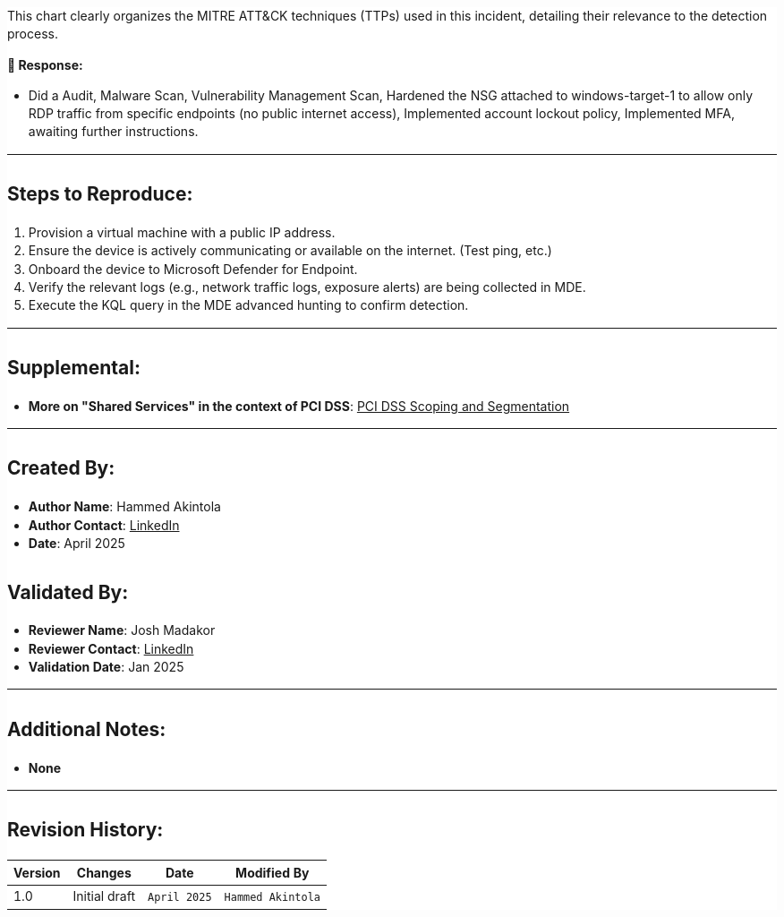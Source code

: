 
This chart clearly organizes the MITRE ATT&CK techniques (TTPs) used in this incident, detailing their relevance to the detection process.

**📝 Response:**  
- Did a Audit, Malware Scan, Vulnerability Management Scan, Hardened the NSG attached to windows-target-1 to allow only RDP traffic from specific endpoints (no public internet access), Implemented account lockout policy, Implemented MFA, awaiting further instructions.

---

## Steps to Reproduce:
1. Provision a virtual machine with a public IP address.
2. Ensure the device is actively communicating or available on the internet. (Test ping, etc.)
3. Onboard the device to Microsoft Defender for Endpoint.
4. Verify the relevant logs (e.g., network traffic logs, exposure alerts) are being collected in MDE.
5. Execute the KQL query in the MDE advanced hunting to confirm detection.

---

## Supplemental:
- **More on "Shared Services" in the context of PCI DSS**: [PCI DSS Scoping and Segmentation](https://www.pcisecuritystandards.org%2Fdocuments%2FGuidance-PCI-DSS-Scoping-and-Segmentation_v1.pdf)

---

## Created By:
- **Author Name**: Hammed Akintola 
- **Author Contact**: [LinkedIn](https://www.linkedin.com/in/hammed-akintola-215b7a282/)  
- **Date**: April 2025

## Validated By:
- **Reviewer Name**: Josh Madakor  
- **Reviewer Contact**: [LinkedIn](https://www.linkedin.com/in/joshmadakor/)  
- **Validation Date**: Jan 2025

---

## Additional Notes:
- **None**

---

## Revision History:
| **Version** | **Changes**                   | **Date**         | **Modified By**   |
|-------------|-------------------------------|------------------|-------------------|
| 1.0         | Initial draft                  | `April 2025`    | `Hammed Akintola`   |
```
